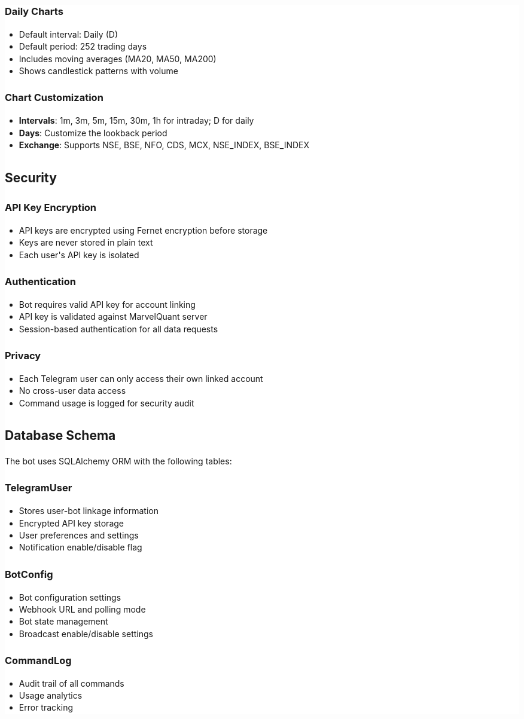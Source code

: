 ### Daily Charts
- Default interval: Daily (D)
- Default period: 252 trading days
- Includes moving averages (MA20, MA50, MA200)
- Shows candlestick patterns with volume

### Chart Customization
- **Intervals**: 1m, 3m, 5m, 15m, 30m, 1h for intraday; D for daily
- **Days**: Customize the lookback period
- **Exchange**: Supports NSE, BSE, NFO, CDS, MCX, NSE_INDEX, BSE_INDEX

## Security

### API Key Encryption
- API keys are encrypted using Fernet encryption before storage
- Keys are never stored in plain text
- Each user's API key is isolated

### Authentication
- Bot requires valid API key for account linking
- API key is validated against MarvelQuant server
- Session-based authentication for all data requests

### Privacy
- Each Telegram user can only access their own linked account
- No cross-user data access
- Command usage is logged for security audit

## Database Schema

The bot uses SQLAlchemy ORM with the following tables:

### TelegramUser
- Stores user-bot linkage information
- Encrypted API key storage
- User preferences and settings
- Notification enable/disable flag

### BotConfig
- Bot configuration settings
- Webhook URL and polling mode
- Bot state management
- Broadcast enable/disable settings

### CommandLog
- Audit trail of all commands
- Usage analytics
- Error tracking
